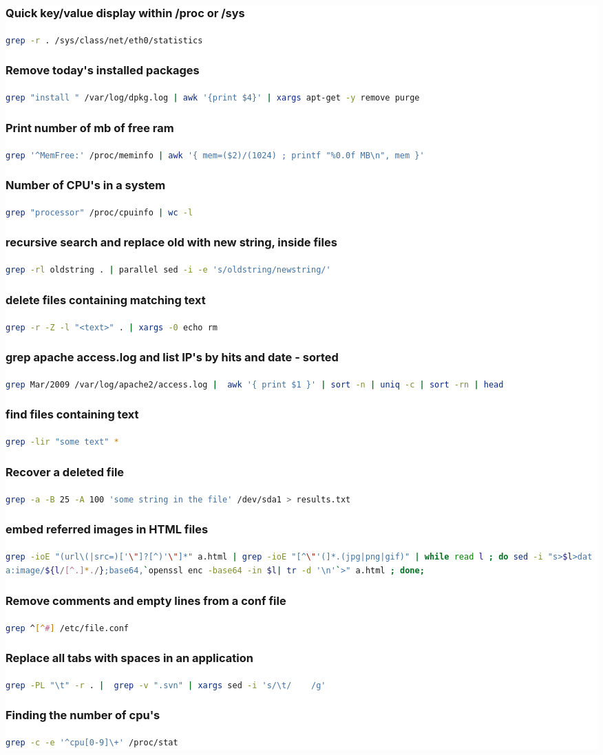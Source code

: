 ```sh
```
### Quick key/value display within /proc or /sys
```sh
grep -r . /sys/class/net/eth0/statistics
```
### Remove today's installed packages
```sh
grep "install " /var/log/dpkg.log | awk '{print $4}' | xargs apt-get -y remove purge
```
### Print number of mb of free ram
```sh
grep '^MemFree:' /proc/meminfo | awk '{ mem=($2)/(1024) ; printf "%0.0f MB\n", mem }'
```
### Number of CPU's in a system
```sh
grep "processor" /proc/cpuinfo | wc -l
```
### recursive search and replace old with new string, inside files
```sh
grep -rl oldstring . | parallel sed -i -e 's/oldstring/newstring/'
```
### delete files containing matching text
```sh
grep -r -Z -l "<text>" . | xargs -0 echo rm
```
### grep apache access.log and list IP's by hits and date - sorted
```sh
grep Mar/2009 /var/log/apache2/access.log |  awk '{ print $1 }' | sort -n | uniq -c | sort -rn | head
```
### find files containing text
```sh
grep -lir "some text" *
```
### Recover a deleted file
```sh
grep -a -B 25 -A 100 'some string in the file' /dev/sda1 > results.txt
```
### embed referred images in HTML files
```sh
grep -ioE "(url\(|src=)['\"]?[^)'\"]*" a.html | grep -ioE "[^\"'(]*.(jpg|png|gif)" | while read l ; do sed -i "s>$l>data:image/${l/[^.]*./};base64,`openssl enc -base64 -in $l| tr -d '\n'`>" a.html ; done;
```
### Remove comments and empty lines from a conf file
```sh
grep ^[^#] /etc/file.conf
```
### Replace all tabs with spaces in an application
```sh
grep -PL "\t" -r . |  grep -v ".svn" | xargs sed -i 's/\t/    /g'
```
### Finding the number of cpu's
```sh
grep -c -e '^cpu[0-9]\+' /proc/stat
```